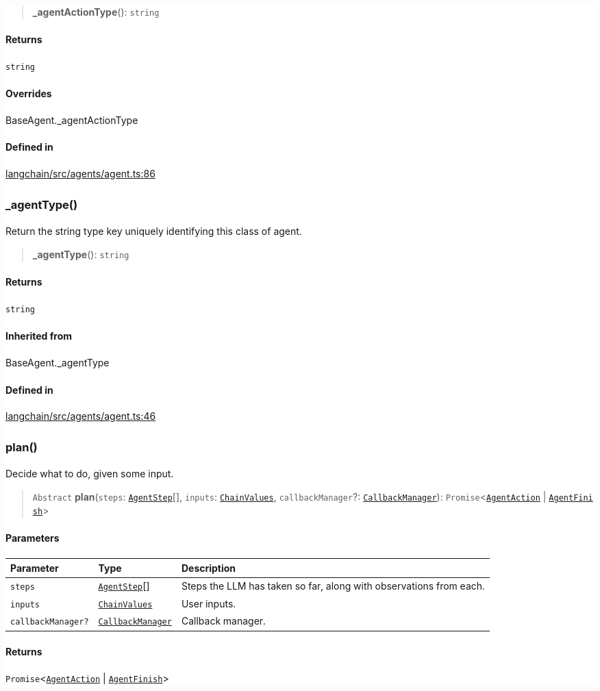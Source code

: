 > **\_agentActionType**(): `string`

#### Returns

`string`

#### Overrides

BaseAgent.\_agentActionType

#### Defined in

[langchain/src/agents/agent.ts:86](https://github.com/hwchase17/langchainjs/blob/ddf2996/langchain/src/agents/agent.ts#L86)

### \_agentType()

Return the string type key uniquely identifying this class of agent.

> **\_agentType**(): `string`

#### Returns

`string`

#### Inherited from

BaseAgent.\_agentType

#### Defined in

[langchain/src/agents/agent.ts:46](https://github.com/hwchase17/langchainjs/blob/ddf2996/langchain/src/agents/agent.ts#L46)

### plan()

Decide what to do, given some input.

> `Abstract` **plan**(`steps`: [`AgentStep`](../../schema/types/AgentStep.md)[], `inputs`: [`ChainValues`](../../schema/types/ChainValues.md), `callbackManager`?: [`CallbackManager`](../../callbacks/classes/CallbackManager.md)): `Promise`<[`AgentAction`](../../schema/types/AgentAction.md) \| [`AgentFinish`](../../schema/types/AgentFinish.md)\>

#### Parameters

| Parameter          | Type                                                            | Description                                                        |
| :----------------- | :-------------------------------------------------------------- | :----------------------------------------------------------------- |
| `steps`            | [`AgentStep`](../../schema/types/AgentStep.md)[]                | Steps the LLM has taken so far, along with observations from each. |
| `inputs`           | [`ChainValues`](../../schema/types/ChainValues.md)              | User inputs.                                                       |
| `callbackManager?` | [`CallbackManager`](../../callbacks/classes/CallbackManager.md) | Callback manager.                                                  |

#### Returns

`Promise`<[`AgentAction`](../../schema/types/AgentAction.md) \| [`AgentFinish`](../../schema/types/AgentFinish.md)\>
